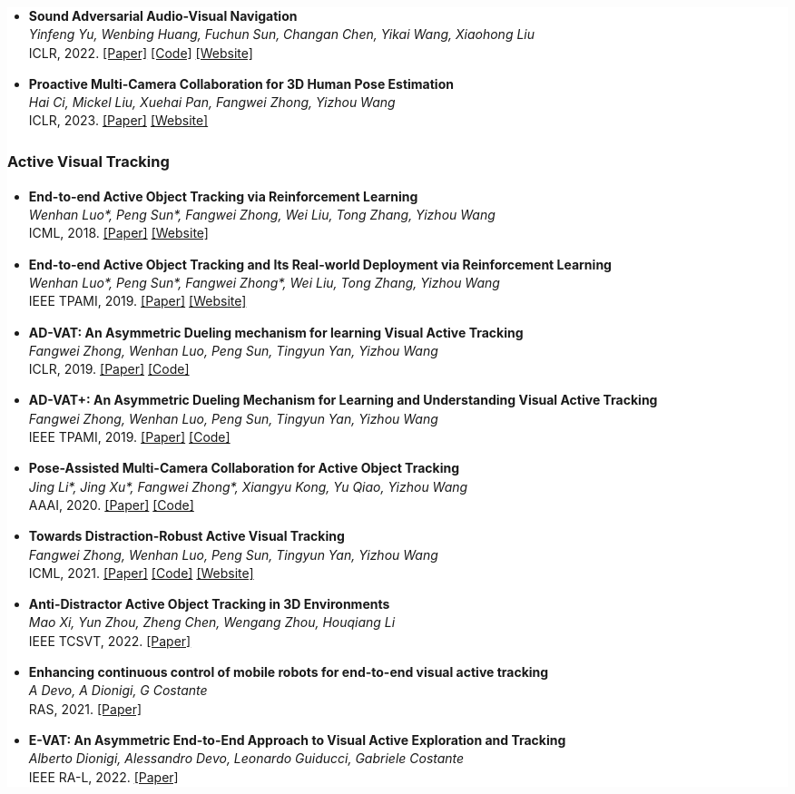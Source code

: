 * **Sound Adversarial Audio-Visual Navigation** <br>
*Yinfeng Yu, Wenbing Huang, Fuchun Sun, Changan Chen, Yikai Wang, Xiaohong Liu* <br>
ICLR, 2022. [[Paper]](https://openreview.net/pdf?id=NkZq4OEYN-) [[Code]](https://github.com/yyf17/SAAVN/tree/main) [[Website]](https://yyf17.github.io/SAAVN)

* **Proactive Multi-Camera Collaboration for 3D Human Pose Estimation** <br>
*Hai Ci, Mickel Liu, Xuehai Pan, Fangwei Zhong, Yizhou Wang* <br>
ICLR, 2023. [[Paper]](https://openreview.net/pdf?id=CPIy9TWFYBG) [[Website]](https://sites.google.com/view/active3dpose)

### <a name="av-tracking"></a> Active Visual Tracking
* **End-to-end Active Object Tracking via Reinforcement Learning** <br>
*Wenhan Luo\*, Peng Sun\*, Fangwei Zhong, Wei Liu, Tong Zhang, Yizhou Wang* <br>
ICML, 2018. [[Paper]](http://proceedings.mlr.press/v80/luo18a/luo18a.pdf) [[Website]](https://sites.google.com/site/whluoimperial/active_tracking_icml2018)

* **End-to-end Active Object Tracking and Its Real-world Deployment via Reinforcement Learning** <br>
*Wenhan Luo\*, Peng Sun\*, Fangwei Zhong\*, Wei Liu, Tong Zhang, Yizhou Wang* <br>
IEEE TPAMI, 2019. [[Paper]](https://arxiv.org/pdf/1808.03405.pdf) [[Website]](https://sites.google.com/site/whluoimperial/active_tracking_icml2018)

* **AD-VAT: An Asymmetric Dueling mechanism for learning Visual Active Tracking** <br>
*Fangwei Zhong, Wenhan Luo, Peng Sun, Tingyun Yan, Yizhou Wang* <br>
ICLR, 2019. [[Paper]](https://openreview.net/pdf?id=HkgYmhR9KX) [[Code]](https://github.com/zfw1226/active_tracking_rl)

* **AD-VAT+: An Asymmetric Dueling Mechanism for Learning and Understanding Visual Active Tracking** <br>
*Fangwei Zhong, Wenhan Luo, Peng Sun, Tingyun Yan, Yizhou Wang* <br>
IEEE TPAMI, 2019. [[Paper]](https://ieeexplore.ieee.org/abstract/document/8896000) [[Code]](https://github.com/zfw1226/active_tracking_rl)

* **Pose-Assisted Multi-Camera Collaboration for Active Object Tracking** <br>
*Jing Li\*, Jing Xu\*, Fangwei Zhong\*, Xiangyu Kong, Yu Qiao, Yizhou Wang* <br>
AAAI, 2020. [[Paper]](https://arxiv.org/pdf/2001.05161.pdf) [[Code]](https://github.com/LilJing/pose-assisted-collaboration)

* **Towards Distraction-Robust Active Visual Tracking** <br>
*Fangwei Zhong, Wenhan Luo, Peng Sun, Tingyun Yan, Yizhou Wang* <br>
ICML, 2021. [[Paper]](https://arxiv.org/abs/2106.10110) [[Code]](https://github.com/zfw1226/active_tracking_rl/tree/distractor) [[Website]](https://sites.google.com/view/distraction-robust-avt)

* **Anti-Distractor Active Object Tracking in 3D Environments** <br>
*Mao Xi, Yun Zhou, Zheng Chen, Wengang Zhou, Houqiang Li* <br>
IEEE TCSVT, 2022. [[Paper]](https://ieeexplore.ieee.org/abstract/document/9521193)

* **Enhancing continuous control of mobile robots for end-to-end visual active tracking** <br>
*A Devo, A Dionigi, G Costante* <br>
RAS, 2021. [[Paper]](https://www.sciencedirect.com/science/article/abs/pii/S0921889021000841)

* **E-VAT: An Asymmetric End-to-End Approach to Visual Active Exploration and Tracking** <br>
*Alberto Dionigi, Alessandro Devo, Leonardo Guiducci, Gabriele Costante* <br>
IEEE RA-L, 2022. [[Paper]](https://ieeexplore.ieee.org/abstract/document/9712363)
